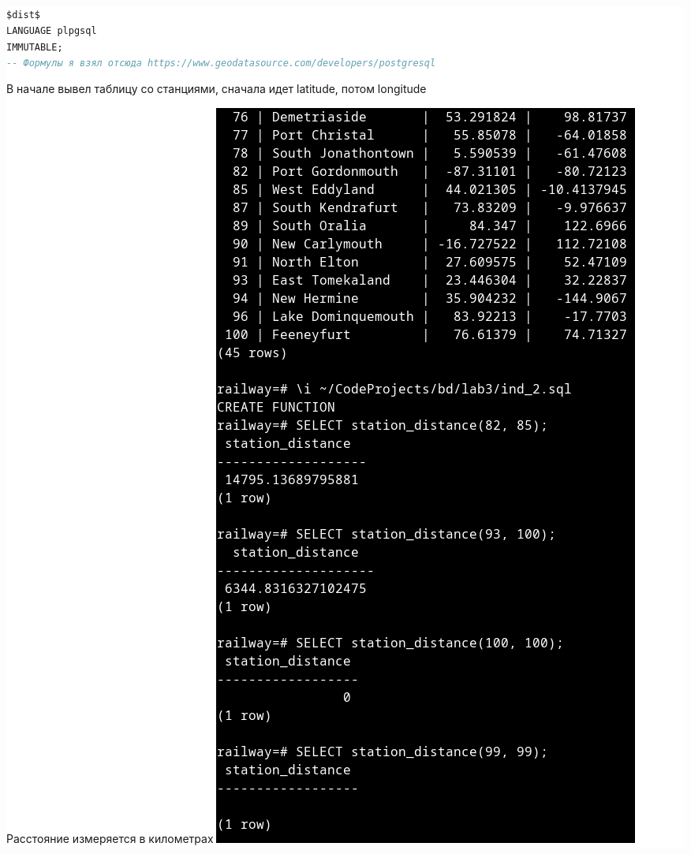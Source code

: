 ```sql
$dist$ 
LANGUAGE plpgsql
IMMUTABLE;
-- Формулы я взял отсюда https://www.geodatasource.com/developers/postgresql
```

В начале вывел таблицу со станциями, сначала идет latitude, потом longitude

Расстояние измеряется в километрах
![результаты](lab3/ind_2_results.png)
